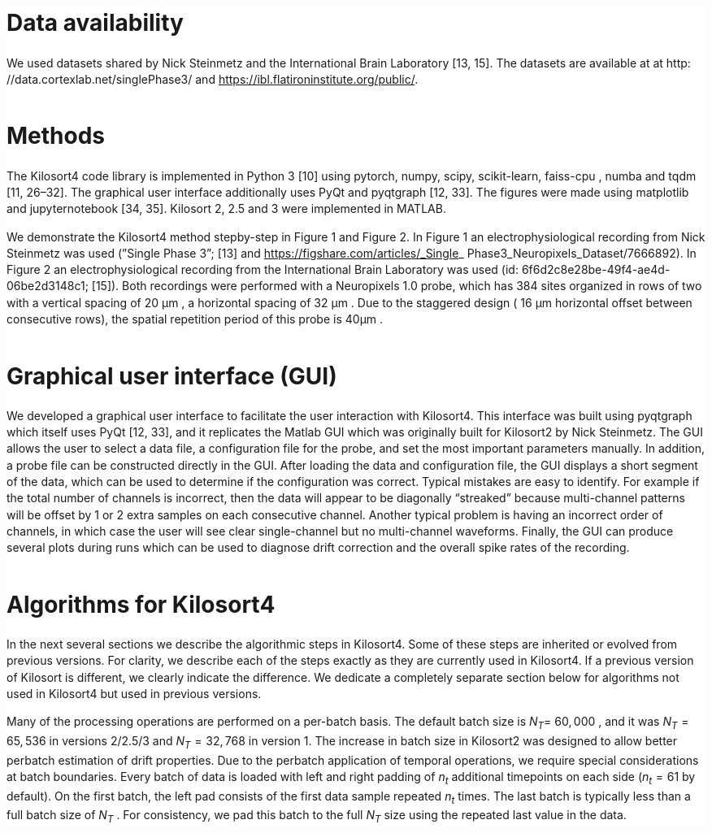 # Data availability  

We used datasets shared by Nick Steinmetz and the International Brain Laboratory [13, 15]. The datasets are available at at http: //data.cortexlab.net/singlePhase3/ and https://ibl.flatironinstitute.org/public/.  

# Methods  

The Kilosort4 code library is implemented in Python 3 [10] using pytorch, numpy, scipy, scikit-learn, faiss-cpu , numba and tqdm [11, 26–32]. The graphical user interface additionally uses PyQt and pyqtgraph [12, 33]. The figures were made using matplotlib and jupyternotebook [34, 35]. Kilosort 2, 2.5 and 3 were implemented in MATLAB.  

We demonstrate the Kilosort4 method stepby-step in Figure 1 and Figure 2. In Figure 1 an electrophysiological recording from Nick Steinmetz was used (”Single Phase 3”; [13] and https://figshare.com/articles/_Single_ Phase3_Neuropixels_Dataset/7666892). In Figure 2 an electrophysiological recording from the International Brain Laboratory was used (id: 6f6d2c8e28be-49f4-ae4d-06be2d3148c1; [15]). Both recordings were performed with a Neuropixels 1.0 probe, which has 384 sites organized in rows of two with a vertical spacing of $20~{\upmu\mathrm{m}}$ , a horizontal spacing of 32 $\upmu\mathrm{m}$ . Due to the staggered design ( $16~{\upmu\mathrm{m}}$ horizontal offset between consecutive rows), the spatial repetition period of this probe is $40\upmu\mathrm{m}$ .  

# Graphical user interface (GUI)  

We developed a graphical user interface to facilitate the user interaction with Kilosort4. This interface was built using pyqtgraph which itself uses PyQt [12, 33], and it replicates the Matlab GUI which was originally built for Kilosort2 by Nick Steinmetz. The GUI allows the user to select a data file, a configuration file for the probe, and set the most important parameters manually. In addition, a probe file can be constructed directly in the GUI. After loading the data and configuration file, the GUI displays a short segment of the data, which can be used to determine if the configuration was correct. Typical mistakes are easy to identify. For example if the total number of channels is incorrect, then the data will appear to be diagonally “streaked” because multi-channel patterns will be offset by 1 or 2 extra samples on each consecutive channel. Another typical problem is having an incorrect order of channels, in which case the user will see clear single-channel but no multi-channel waveforms. Finally, the GUI can produce several plots during runs which can be used to diagnose drift correction and the overall spike rates of the recording.  

# Algorithms for Kilosort4  

In the next several sections we describe the algorithmic steps in Kilosort4. Some of these steps are inherited or evolved from previous versions. For clarity, we describe each of the steps exactly as they are currently used in Kilosort4. If a previous version of Kilosort is different, we clearly indicate the difference. We dedicate a completely separate section below for algorithms not used in Kilosort4 but used in previous versions.  

Many of the processing operations are performed on a per-batch basis. The default batch size is $N_{T}=$ $60,000$ , and it was $N_{T}=65,536$ in versions $2/2.5/3$ and $N_{T}=32,768$ in version 1. The increase in batch size in Kilosort2 was designed to allow better perbatch estimation of drift properties. Due to the perbatch application of temporal operations, we require special considerations at batch boundaries. Every batch of data is loaded with left and right padding of $n_{t}$ additional timepoints on each side $(n_{t}=61$ by default). On the first batch, the left pad consists of the first data sample repeated $n_{t}$ times. The last batch is typically less than a full batch size of $N_{T}$ . For consistency, we pad this batch to the full $N_{T}$ size using the repeated last value in the data.  
